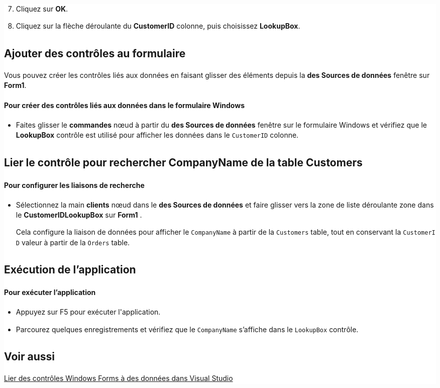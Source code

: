 7.  Cliquez sur **OK**.  
  
8.  Cliquez sur la flèche déroulante du **CustomerID** colonne, puis choisissez **LookupBox**.  
  
## <a name="add-controls-to-the-form"></a>Ajouter des contrôles au formulaire  
 Vous pouvez créer les contrôles liés aux données en faisant glisser des éléments depuis la **des Sources de données** fenêtre sur **Form1**.  
  
#### <a name="to-create-data-bound-controls-on-the-windows-form"></a>Pour créer des contrôles liés aux données dans le formulaire Windows  
  
-   Faites glisser le **commandes** nœud à partir du **des Sources de données** fenêtre sur le formulaire Windows et vérifiez que le **LookupBox** contrôle est utilisé pour afficher les données dans le `CustomerID` colonne.  
  
## <a name="bind-the-control-to-look-up-companyname-from-the-customers-table"></a>Lier le contrôle pour rechercher CompanyName de la table Customers  
  
#### <a name="to-setup-the-lookup-bindings"></a>Pour configurer les liaisons de recherche  
  
-   Sélectionnez la main **clients** nœud dans le **des Sources de données** et faire glisser vers la zone de liste déroulante zone dans le **CustomerIDLookupBox** sur **Form1** .  
  
     Cela configure la liaison de données pour afficher le `CompanyName` à partir de la `Customers` table, tout en conservant la `CustomerID` valeur à partir de la `Orders` table.  
  
## <a name="running-the-application"></a>Exécution de l’application  
  
#### <a name="to-run-the-application"></a>Pour exécuter l’application  
  
-   Appuyez sur F5 pour exécuter l'application.  
  
-   Parcourez quelques enregistrements et vérifiez que le `CompanyName` s’affiche dans le `LookupBox` contrôle.  
  
## <a name="see-also"></a>Voir aussi  
 [Lier des contrôles Windows Forms à des données dans Visual Studio](../data-tools/bind-windows-forms-controls-to-data-in-visual-studio.md)
